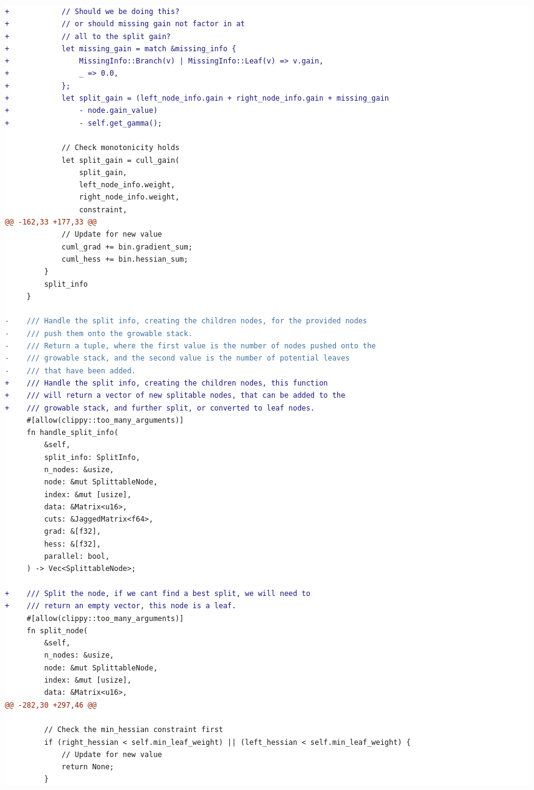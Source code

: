 ```diff
+            // Should we be doing this?
+            // or should missing gain not factor in at
+            // all to the split gain?
+            let missing_gain = match &missing_info {
+                MissingInfo::Branch(v) | MissingInfo::Leaf(v) => v.gain,
+                _ => 0.0,
+            };
+            let split_gain = (left_node_info.gain + right_node_info.gain + missing_gain
+                - node.gain_value)
+                - self.get_gamma();
 
             // Check monotonicity holds
             let split_gain = cull_gain(
                 split_gain,
                 left_node_info.weight,
                 right_node_info.weight,
                 constraint,
@@ -162,33 +177,33 @@
             // Update for new value
             cuml_grad += bin.gradient_sum;
             cuml_hess += bin.hessian_sum;
         }
         split_info
     }
 
-    /// Handle the split info, creating the children nodes, for the provided nodes
-    /// push them onto the growable stack.
-    /// Return a tuple, where the first value is the number of nodes pushed onto the
-    /// growable stack, and the second value is the number of potential leaves
-    /// that have been added.
+    /// Handle the split info, creating the children nodes, this function
+    /// will return a vector of new splitable nodes, that can be added to the
+    /// growable stack, and further split, or converted to leaf nodes.
     #[allow(clippy::too_many_arguments)]
     fn handle_split_info(
         &self,
         split_info: SplitInfo,
         n_nodes: &usize,
         node: &mut SplittableNode,
         index: &mut [usize],
         data: &Matrix<u16>,
         cuts: &JaggedMatrix<f64>,
         grad: &[f32],
         hess: &[f32],
         parallel: bool,
     ) -> Vec<SplittableNode>;
 
+    /// Split the node, if we cant find a best split, we will need to
+    /// return an empty vector, this node is a leaf.
     #[allow(clippy::too_many_arguments)]
     fn split_node(
         &self,
         n_nodes: &usize,
         node: &mut SplittableNode,
         index: &mut [usize],
         data: &Matrix<u16>,
@@ -282,30 +297,46 @@
 
         // Check the min_hessian constraint first
         if (right_hessian < self.min_leaf_weight) || (left_hessian < self.min_leaf_weight) {
             // Update for new value
             return None;
         }
```